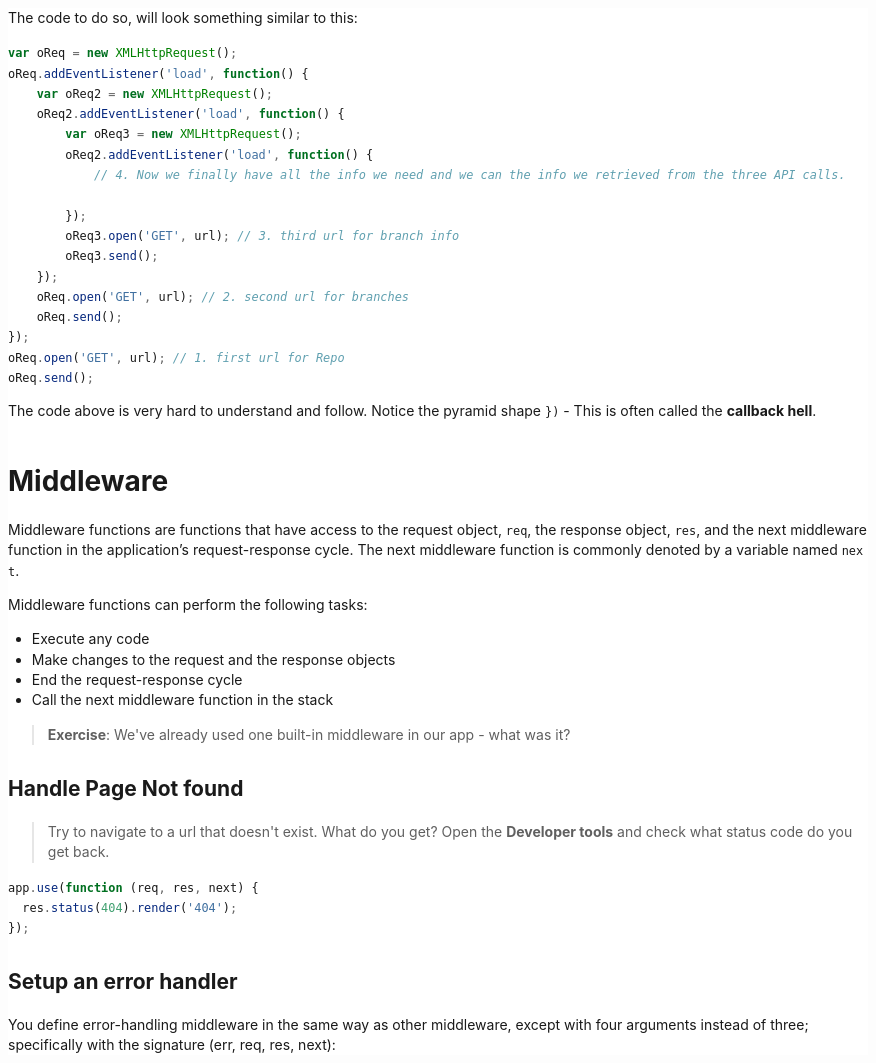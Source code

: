 The code to do so, will look something similar to this:
```javascript
var oReq = new XMLHttpRequest();
oReq.addEventListener('load', function() {
    var oReq2 = new XMLHttpRequest();
    oReq2.addEventListener('load', function() {
        var oReq3 = new XMLHttpRequest();
        oReq2.addEventListener('load', function() {
            // 4. Now we finally have all the info we need and we can the info we retrieved from the three API calls.

        });
        oReq3.open('GET', url); // 3. third url for branch info
        oReq3.send();
    });
    oReq.open('GET', url); // 2. second url for branches
    oReq.send();
});
oReq.open('GET', url); // 1. first url for Repo
oReq.send();
```

The code above is very hard to understand and follow. Notice the pyramid shape `})` - This is often called the **callback hell**.

# Middleware
Middleware functions are functions that have access to the request object, `req`, the response object, `res`, and the next middleware function in the application’s request-response cycle. The next middleware function is commonly denoted by a variable named `next`.

Middleware functions can perform the following tasks:

- Execute any code
- Make changes to the request and the response objects
- End the request-response cycle
- Call the next middleware function in the stack

> **Exercise**: We've already used one built-in middleware in our app - what was it?

## Handle Page Not found
> Try to navigate to a url that doesn't exist. What do you get? Open the **Developer tools** and check what status code do you get back.

```javascript
app.use(function (req, res, next) {
  res.status(404).render('404');
});
```

## Setup an error handler
You define error-handling middleware in the same way as other middleware, except with four arguments instead of three; specifically with the signature (err, req, res, next):
